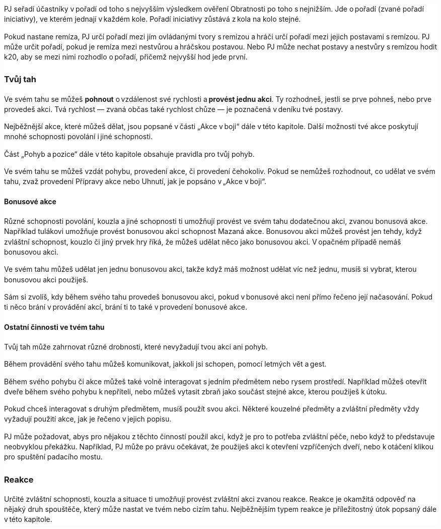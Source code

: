 PJ seřadí účastníky v pořadí od toho s nejvyšším výsledkem ověření Obratnosti po toho s nejnižším. Jde o pořadí (zvané pořadí iniciativy), ve kterém jednají v každém kole. Pořadí iniciativy zůstává z kola na kolo stejné.
  
Pokud nastane remíza, PJ určí pořadí mezi jím ovládanými tvory s remízou a hráči určí pořadí mezi jejich postavami s remízou. PJ může určit pořadí, pokud je remíza mezi nestvůrou a hráčskou postavou. Nebo PJ může nechat postavy a nestvůry s remízou hodit k20, aby se mezi nimi rozhodlo o pořadí, přičemž nejvyšší hod jede první.
  
### Tvůj tah
  
Ve svém tahu se můžeš **pohnout** o vzdálenost své rychlosti a **provést jednu akci**. Ty rozhodneš, jestli se prve pohneš, nebo prve provedeš akci. Tvá rychlost — zvaná občas také rychlost chůze — je poznačená v deníku tvé postavy.
  
Nejběžnější akce, které můžeš dělat, jsou popsané v části „Akce v boji“ dále v této kapitole. Další možnosti tvé akce poskytují mnohé schopnosti povolání i jiné schopnosti.
  
Část „Pohyb a pozice“ dále v této kapitole obsahuje pravidla pro tvůj pohyb.
  
Ve svém tahu se můžeš vzdát pohybu, provedení akce, či provedení čehokoliv. Pokud se nemůžeš rozhodnout, co udělat ve svém tahu, zvaž provedení Přípravy akce nebo Uhnutí, jak je popsáno v „Akce v boji“.
  
#### Bonusové akce
  
Různé schopnosti povolání, kouzla a jiné schopnosti ti umožňují provést ve svém tahu dodatečnou akci, zvanou bonusová akce. Například tulákovi umožňuje provést bonusovou akci schopnost Mazaná akce. Bonusovou akci můžeš provést jen tehdy, když zvláštní schopnost, kouzlo či jiný prvek hry říká, že můžeš udělat něco jako bonusovou akci. V opačném případě nemáš bonusovou akci.
  
Ve svém tahu můžeš udělat jen jednu bonusovou akci, takže když máš možnost udělat víc než jednu, musíš si vybrat, kterou bonusovou akci použiješ.
  
Sám si zvolíš, kdy během svého tahu provedeš bonusovou akci, pokud v bonusové akci není přímo řečeno její načasování. Pokud ti něco brání v provádění akcí, brání ti to také v provedení bonusové akce.
  
#### Ostatní činnosti ve tvém tahu
  
Tvůj tah může zahrnovat různé drobnosti, které nevyžadují tvou akci ani pohyb.
  
Během provádění svého tahu můžeš komunikovat, jakkoli jsi schopen, pomocí letmých vět a gest.
  
Během svého pohybu či akce můžeš také volně interagovat s jedním předmětem nebo rysem prostředí. Například můžeš otevřít dveře během svého pohybu k nepříteli, nebo můžeš vytasit zbraň jako součást stejné akce, kterou použiješ k útoku.
  
Pokud chceš interagovat s druhým předmětem, musíš použít svou akci. Některé kouzelné předměty a zvláštní předměty vždy vyžadují použití akce, jak je řečeno v jejich popisu.
  
PJ může požadovat, abys pro nějakou z těchto činností použil akci, když je pro to potřeba zvláštní péče, nebo když to představuje neobvyklou překážku. Například, PJ může po právu očekávat, že použiješ akci k otevření vzpříčených dveří, nebo k otáčení klikou pro spuštění padacího mostu.

### Reakce
  
Určité zvláštní schopnosti, kouzla a situace ti umožňují provést zvláštní akci zvanou reakce. Reakce je okamžitá odpověď na nějaký druh spouštěče, který může nastat ve tvém nebo cizím tahu. Nejběžnějším typem reakce je příležitostný útok popsaný dále v této kapitole.
  